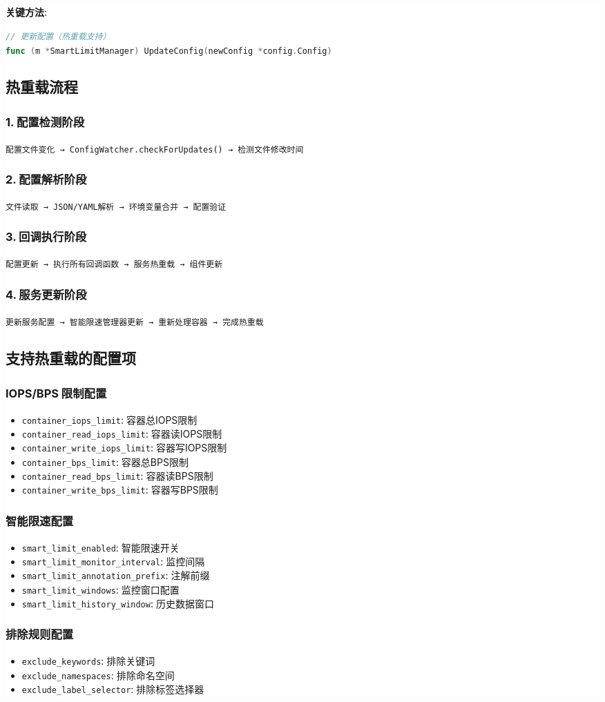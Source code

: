 **关键方法**:
```go
// 更新配置（热重载支持）
func (m *SmartLimitManager) UpdateConfig(newConfig *config.Config)
```

## 热重载流程

### 1. 配置检测阶段
```
配置文件变化 → ConfigWatcher.checkForUpdates() → 检测文件修改时间
```

### 2. 配置解析阶段
```
文件读取 → JSON/YAML解析 → 环境变量合并 → 配置验证
```

### 3. 回调执行阶段
```
配置更新 → 执行所有回调函数 → 服务热重载 → 组件更新
```

### 4. 服务更新阶段
```
更新服务配置 → 智能限速管理器更新 → 重新处理容器 → 完成热重载
```

## 支持热重载的配置项

### IOPS/BPS 限制配置
- `container_iops_limit`: 容器总IOPS限制
- `container_read_iops_limit`: 容器读IOPS限制
- `container_write_iops_limit`: 容器写IOPS限制
- `container_bps_limit`: 容器总BPS限制
- `container_read_bps_limit`: 容器读BPS限制
- `container_write_bps_limit`: 容器写BPS限制

### 智能限速配置
- `smart_limit_enabled`: 智能限速开关
- `smart_limit_monitor_interval`: 监控间隔
- `smart_limit_annotation_prefix`: 注解前缀
- `smart_limit_windows`: 监控窗口配置
- `smart_limit_history_window`: 历史数据窗口

### 排除规则配置
- `exclude_keywords`: 排除关键词
- `exclude_namespaces`: 排除命名空间
- `exclude_label_selector`: 排除标签选择器
